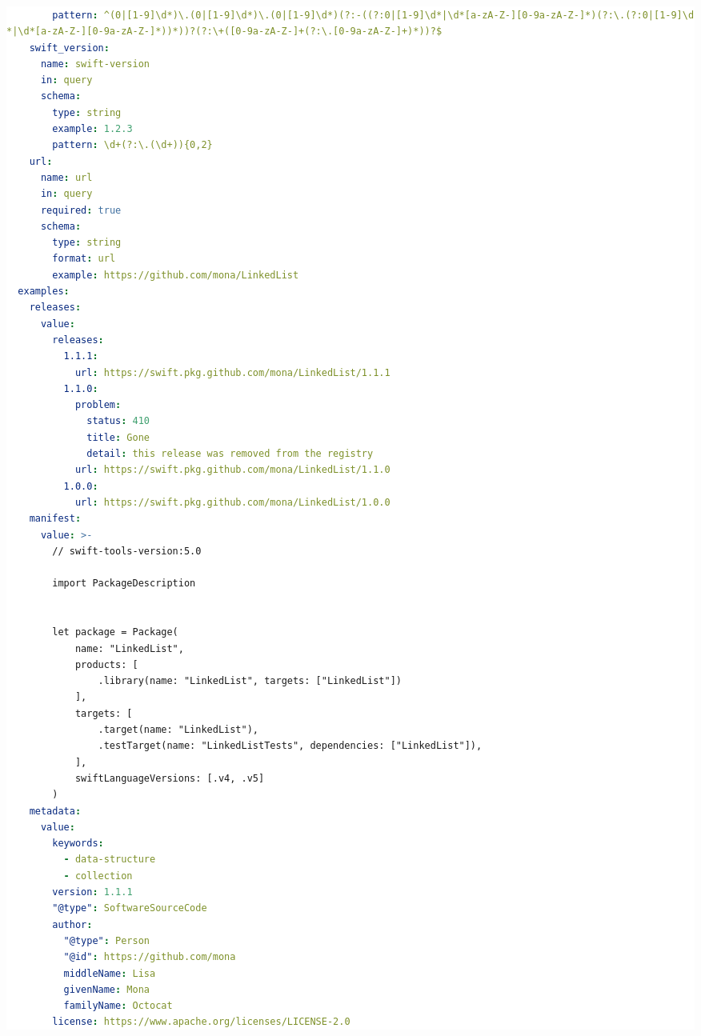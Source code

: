 ```yaml
        pattern: ^(0|[1-9]\d*)\.(0|[1-9]\d*)\.(0|[1-9]\d*)(?:-((?:0|[1-9]\d*|\d*[a-zA-Z-][0-9a-zA-Z-]*)(?:\.(?:0|[1-9]\d*|\d*[a-zA-Z-][0-9a-zA-Z-]*))*))?(?:\+([0-9a-zA-Z-]+(?:\.[0-9a-zA-Z-]+)*))?$
    swift_version:
      name: swift-version
      in: query
      schema:
        type: string
        example: 1.2.3
        pattern: \d+(?:\.(\d+)){0,2}
    url:
      name: url
      in: query
      required: true
      schema:
        type: string
        format: url
        example: https://github.com/mona/LinkedList
  examples:
    releases:
      value:
        releases:
          1.1.1:
            url: https://swift.pkg.github.com/mona/LinkedList/1.1.1
          1.1.0:
            problem:
              status: 410
              title: Gone
              detail: this release was removed from the registry
            url: https://swift.pkg.github.com/mona/LinkedList/1.1.0
          1.0.0:
            url: https://swift.pkg.github.com/mona/LinkedList/1.0.0
    manifest:
      value: >-
        // swift-tools-version:5.0

        import PackageDescription


        let package = Package(
            name: "LinkedList",
            products: [
                .library(name: "LinkedList", targets: ["LinkedList"])
            ],
            targets: [
                .target(name: "LinkedList"),
                .testTarget(name: "LinkedListTests", dependencies: ["LinkedList"]),
            ],
            swiftLanguageVersions: [.v4, .v5]
        )
    metadata:
      value:
        keywords:
          - data-structure
          - collection
        version: 1.1.1
        "@type": SoftwareSourceCode
        author:
          "@type": Person
          "@id": https://github.com/mona
          middleName: Lisa
          givenName: Mona
          familyName: Octocat
        license: https://www.apache.org/licenses/LICENSE-2.0
```

[BCP 13]: https://tools.ietf.org/html/rfc6838 "Media Type Specifications and Registration Procedures"
[RFC 2119]: https://tools.ietf.org/html/rfc2119 "Key words for use in RFCs to Indicate Requirement Levels"
[RFC 3230]: https://tools.ietf.org/html/rfc5843 "Instance Digests in HTTP"
[RFC 3986]: https://tools.ietf.org/html/rfc3986 "Uniform Resource Identifier (URI): Generic Syntax"
[RFC 3987]: https://tools.ietf.org/html/rfc3987 "Internationalized Resource Identifiers (IRIs)"
[RFC 5234]: https://tools.ietf.org/html/rfc5234 "Augmented BNF for Syntax Specifications: ABNF"
[RFC 5843]: https://tools.ietf.org/html/rfc5843 "Additional Hash Algorithms for HTTP Instance Digests"
[RFC 6249]: https://tools.ietf.org/html/rfc6249 "Metalink/HTTP: Mirrors and Hashes"
[RFC 6570]: https://tools.ietf.org/html/rfc6570 "URI Template"
[RFC 6749]: https://tools.ietf.org/html/rfc6749 "The OAuth 2.0 Authorization Framework"
[RFC 7230]: https://tools.ietf.org/html/rfc7230 "Hypertext Transfer Protocol (HTTP/1.1): Message Syntax and Routing"
[RFC 7231]: https://tools.ietf.org/html/rfc7231 "Hypertext Transfer Protocol (HTTP/1.1): Semantics and Content"
[RFC 7233]: https://tools.ietf.org/html/rfc7233 "Hypertext Transfer Protocol (HTTP/1.1): Range Requests"
[RFC 7234]: https://tools.ietf.org/html/rfc7234 "Hypertext Transfer Protocol (HTTP/1.1): Caching"
[RFC 7807]: https://tools.ietf.org/html/rfc7807 "Problem Details for HTTP APIs"
[RFC 8288]: https://tools.ietf.org/html/rfc8288 "Web Linking"
[RFC 8446]: https://tools.ietf.org/html/rfc8446 "The Transport Layer Security (TLS) Protocol Version 1.3"
[UAX15]: http://www.unicode.org/reports/tr15/ "Unicode Technical Report #15: Unicode Normalization Forms"
[UAX18]: http://www.unicode.org/reports/tr18/ "Unicode Technical Report #18: Unicode Regular Expressions"
[UAX31]: http://www.unicode.org/reports/tr31/ "Unicode Technical Report #31: Unicode Identifier and Pattern Syntax"
[UAX36]: http://www.unicode.org/reports/tr36/ "Unicode Technical Report #36: Unicode Security Considerations"
[IANA Link Relations]: https://www.iana.org/assignments/link-relations/link-relations.xhtml
[JSON-LD]: https://w3c.github.io/json-ld-syntax/ "JSON-LD 1.1: A JSON-based Serialization for Linked Data"
[SemVer]: https://semver.org/ "Semantic Versioning"
[Schema.org]: https://schema.org/
[SoftwareSourceCode]: https://schema.org/SoftwareSourceCode
[DUST]: https://doi.org/10.1145/1462148.1462151 "Bar-Yossef, Ziv, et al. Do Not Crawl in the DUST: Different URLs with Similar Text. Association for Computing Machinery, 17 Jan. 2009. January 2009"
[OAS]: https://swagger.io/specification/ "OpenAPI Specification"
[GitHub / Swift Package Management Service]: https://forums.swift.org/t/github-swift-package-management-service/30406
[RubyGems]: https://rubygems.org "RubyGems: The Ruby community’s gem hosting service"
[PyPI]: https://pypi.org "PyPI: The Python Package Index"
[npm]: https://www.npmjs.com "The npm Registry"
[crates.io]: https://crates.io "crates.io: The Rust community’s crate registry"
[CocoaPods]: https://cocoapods.org "A dependency manager for Swift and Objective-C Cocoa projects"
[thundering herd effect]: https://en.wikipedia.org/wiki/Thundering_herd_problem "Thundering herd problem"
[offline cache]: https://yarnpkg.com/features/offline-cache "Offline Cache | Yarn - Package Manager"
[XCFramework]: https://developer.apple.com/videos/play/wwdc2019/416/ "WWDC 2019 Session 416: Binary Frameworks in Swift"
[SE-0272]: https://github.com/apple/swift-evolution/blob/master/proposals/0272-swiftpm-binary-dependencies.md "Package Manager Binary Dependencies"